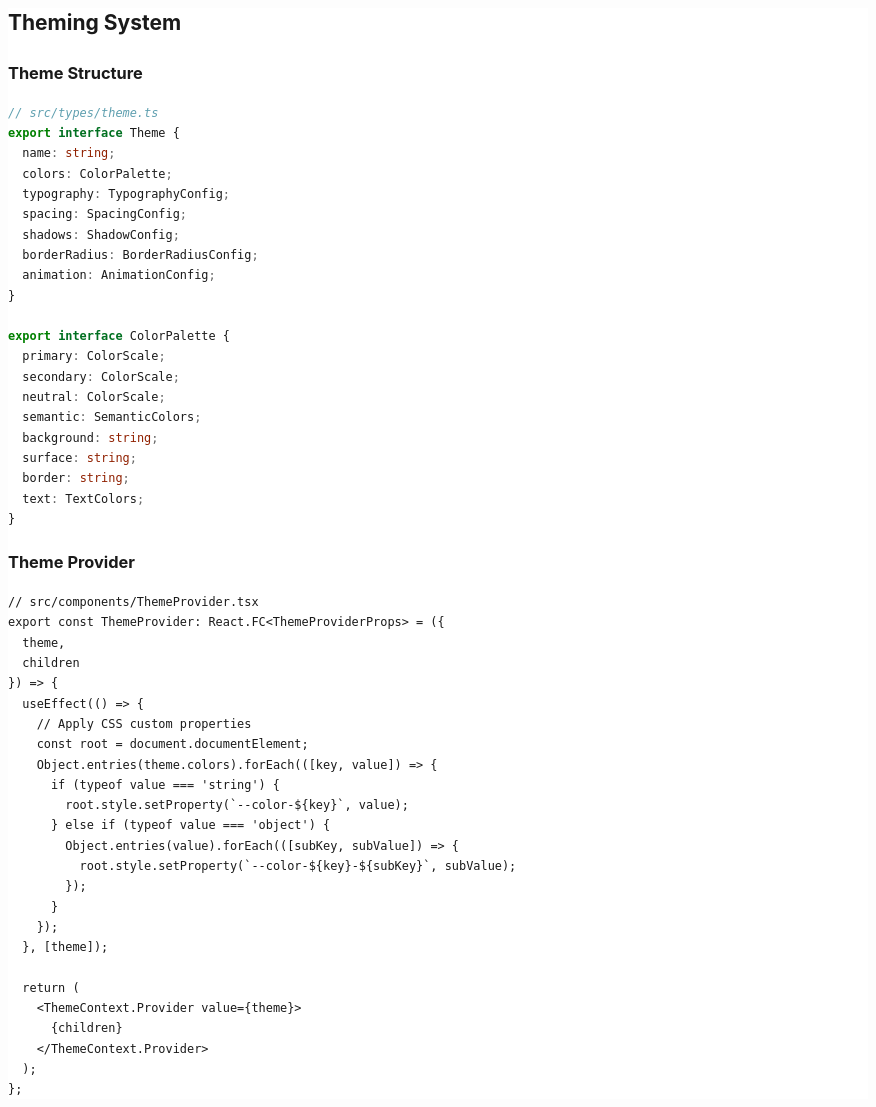 ## Theming System

### Theme Structure
```typescript
// src/types/theme.ts
export interface Theme {
  name: string;
  colors: ColorPalette;
  typography: TypographyConfig;
  spacing: SpacingConfig;
  shadows: ShadowConfig;
  borderRadius: BorderRadiusConfig;
  animation: AnimationConfig;
}

export interface ColorPalette {
  primary: ColorScale;
  secondary: ColorScale;
  neutral: ColorScale;
  semantic: SemanticColors;
  background: string;
  surface: string;
  border: string;
  text: TextColors;
}
```

### Theme Provider
```tsx
// src/components/ThemeProvider.tsx
export const ThemeProvider: React.FC<ThemeProviderProps> = ({
  theme,
  children
}) => {
  useEffect(() => {
    // Apply CSS custom properties
    const root = document.documentElement;
    Object.entries(theme.colors).forEach(([key, value]) => {
      if (typeof value === 'string') {
        root.style.setProperty(`--color-${key}`, value);
      } else if (typeof value === 'object') {
        Object.entries(value).forEach(([subKey, subValue]) => {
          root.style.setProperty(`--color-${key}-${subKey}`, subValue);
        });
      }
    });
  }, [theme]);

  return (
    <ThemeContext.Provider value={theme}>
      {children}
    </ThemeContext.Provider>
  );
};
```
